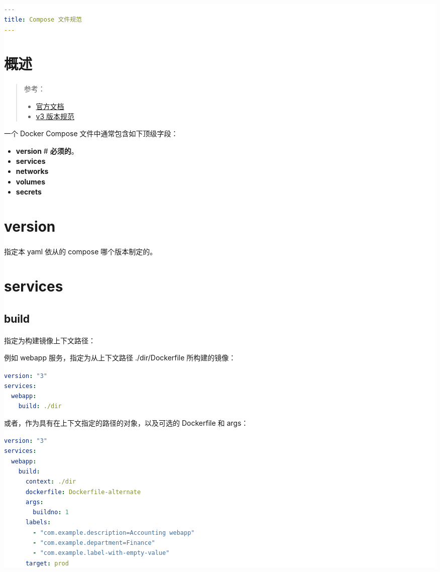 ```yaml
---
title: Compose 文件规范
---
```


# 概述

> 参考：
> - [官方文档](https://docs.docker.com/compose/compose-file/)
> - [v3 版本规范](https://docs.docker.com/compose/compose-file/compose-file-v3/)

一个 Docker Compose 文件中通常包含如下顶级字段：
- **version** # **必须的**。
- **services**
- **networks**
- **volumes**
- **secrets**

# version

指定本 yaml 依从的 compose 哪个版本制定的。

# services

## build

指定为构建镜像上下文路径：

例如 webapp 服务，指定为从上下文路径 ./dir/Dockerfile 所构建的镜像：

```yaml
version: "3"
services:
  webapp:
    build: ./dir
```

或者，作为具有在上下文指定的路径的对象，以及可选的 Dockerfile 和 args：
```yaml
version: "3"
services:
  webapp:
    build:
      context: ./dir
      dockerfile: Dockerfile-alternate
      args:
        buildno: 1
      labels:
        - "com.example.description=Accounting webapp"
        - "com.example.department=Finance"
        - "com.example.label-with-empty-value"
      target: prod
```
